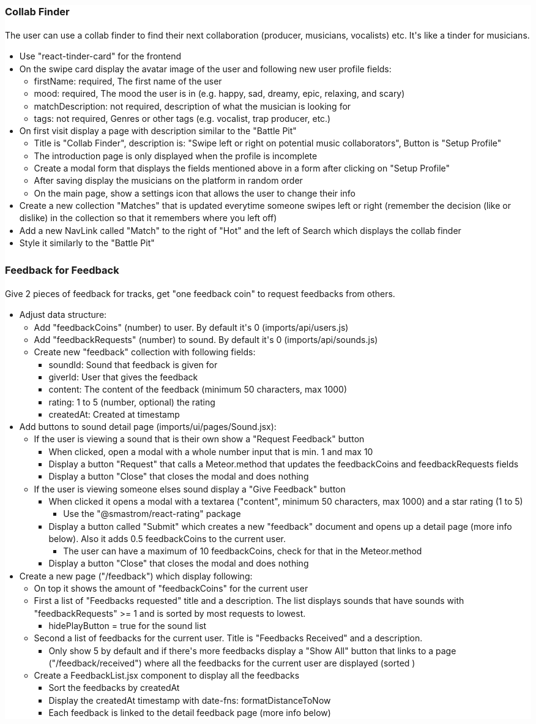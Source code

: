 ### Collab Finder

The user can use a collab finder to find their next collaboration (producer, musicians, vocalists) etc. It's like a tinder for musicians.

* Use "react-tinder-card" for the frontend
* On the swipe card display the avatar image of the user and following new user profile fields:
  * firstName: required, The first name of the user
  * mood: required, The mood the user is in (e.g. happy, sad, dreamy, epic, relaxing, and scary)
  * matchDescription: not required, description of what the musician is looking for
  * tags: not required, Genres or other tags (e.g. vocalist, trap producer, etc.)
* On first visit display a page with description similar to the "Battle Pit"
  * Title is "Collab Finder", description is: "Swipe left or right on potential music collaborators", Button is "Setup Profile"
  * The introduction page is only displayed when the profile is incomplete
  * Create a modal form that displays the fields mentioned above in a form after clicking on "Setup Profile"
  * After saving display the musicians on the platform in random order
  * On the main page, show a settings icon that allows the user to change their info
* Create a new collection "Matches" that is updated everytime someone swipes left or right (remember the decision (like or dislike) in the collection so that it remembers where you left off)
* Add a new NavLink called "Match" to the right of "Hot" and the left of Search which displays the collab finder
* Style it similarly to the "Battle Pit"

### Feedback for Feedback

Give 2 pieces of feedback for tracks, get "one feedback coin" to request feedbacks from others.

* Adjust data structure:
  * Add "feedbackCoins" (number) to user. By default it's 0 (imports/api/users.js)
  * Add "feedbackRequests" (number) to sound. By default it's 0 (imports/api/sounds.js)
  * Create new "feedback" collection with following fields:
    * soundId: Sound that feedback is given for
    * giverId: User that gives the feedback
    * content: The content of the feedback (minimum 50 characters, max 1000) 
    * rating: 1 to 5 (number, optional) the rating 
    * createdAt: Created at timestamp
* Add buttons to sound detail page (imports/ui/pages/Sound.jsx):
  * If the user is viewing a sound that is their own show a "Request Feedback" button
    * When clicked, open a modal with a whole number input that is min. 1 and max 10
    * Display a button "Request" that calls a Meteor.method that updates the feedbackCoins and feedbackRequests fields 
    * Display a button "Close" that closes the modal and does nothing
  * If the user is viewing someone elses sound display a "Give Feedback" button
    * When clicked it opens a modal with a textarea ("content", minimum 50 characters, max 1000) and a star rating (1 to 5) 
      * Use the "@smastrom/react-rating" package
    * Display a button called "Submit" which creates a new "feedback" document and opens up a detail page (more info below). Also it adds 0.5 feedbackCoins to the current user. 
      * The user can have a maximum of 10 feedbackCoins, check for that in the Meteor.method
    * Display a button "Close" that closes the modal and does nothing
* Create a new page ("/feedback") which display following:
  * On top it shows the amount of "feedbackCoins" for the current user
  * First a list of "Feedbacks requested" title and a description. The list displays sounds that have sounds with "feedbackRequests" >= 1 and is sorted by most requests to lowest.
    * hidePlayButton = true for the sound list
  * Second a list of feedbacks for the current user. Title is "Feedbacks Received" and a description.
    * Only show 5 by default and if there's more feedbacks display a "Show All" button that links to a page ("/feedback/received") where all the feedbacks for the current user are displayed (sorted )
  * Create a FeedbackList.jsx component to display all the feedbacks
    * Sort the feedbacks by createdAt
    * Display the createdAt timestamp with date-fns: formatDistanceToNow
    * Each feedback is linked to the detail feedback page (more info below)
